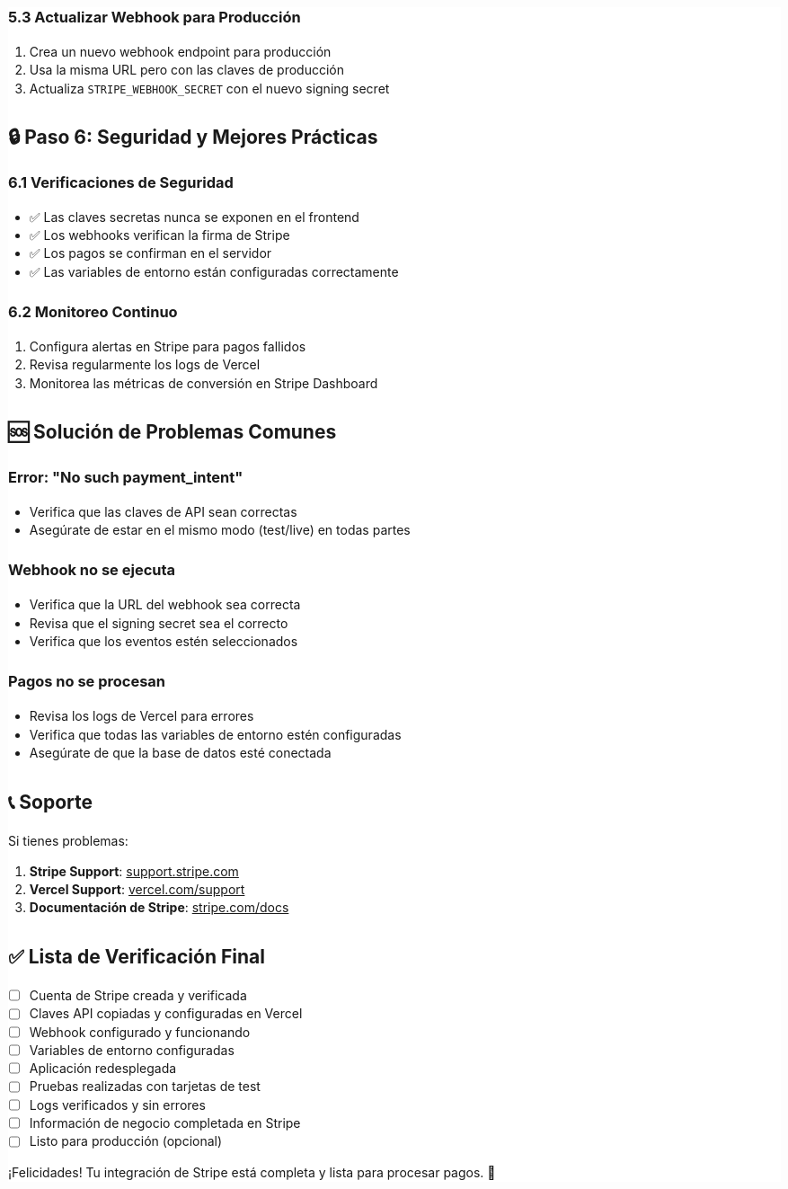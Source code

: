 ### 5.3 Actualizar Webhook para Producción

1. Crea un nuevo webhook endpoint para producción
2. Usa la misma URL pero con las claves de producción
3. Actualiza `STRIPE_WEBHOOK_SECRET` con el nuevo signing secret

## 🔒 Paso 6: Seguridad y Mejores Prácticas

### 6.1 Verificaciones de Seguridad

- ✅ Las claves secretas nunca se exponen en el frontend
- ✅ Los webhooks verifican la firma de Stripe
- ✅ Los pagos se confirman en el servidor
- ✅ Las variables de entorno están configuradas correctamente

### 6.2 Monitoreo Continuo

1. Configura alertas en Stripe para pagos fallidos
2. Revisa regularmente los logs de Vercel
3. Monitorea las métricas de conversión en Stripe Dashboard

## 🆘 Solución de Problemas Comunes

### Error: "No such payment_intent"
- Verifica que las claves de API sean correctas
- Asegúrate de estar en el mismo modo (test/live) en todas partes

### Webhook no se ejecuta
- Verifica que la URL del webhook sea correcta
- Revisa que el signing secret sea el correcto
- Verifica que los eventos estén seleccionados

### Pagos no se procesan
- Revisa los logs de Vercel para errores
- Verifica que todas las variables de entorno estén configuradas
- Asegúrate de que la base de datos esté conectada

## 📞 Soporte

Si tienes problemas:

1. **Stripe Support**: [support.stripe.com](https://support.stripe.com)
2. **Vercel Support**: [vercel.com/support](https://vercel.com/support)
3. **Documentación de Stripe**: [stripe.com/docs](https://stripe.com/docs)

## ✅ Lista de Verificación Final

- [ ] Cuenta de Stripe creada y verificada
- [ ] Claves API copiadas y configuradas en Vercel
- [ ] Webhook configurado y funcionando
- [ ] Variables de entorno configuradas
- [ ] Aplicación redesplegada
- [ ] Pruebas realizadas con tarjetas de test
- [ ] Logs verificados y sin errores
- [ ] Información de negocio completada en Stripe
- [ ] Listo para producción (opcional)

¡Felicidades! Tu integración de Stripe está completa y lista para procesar pagos. 🎉
